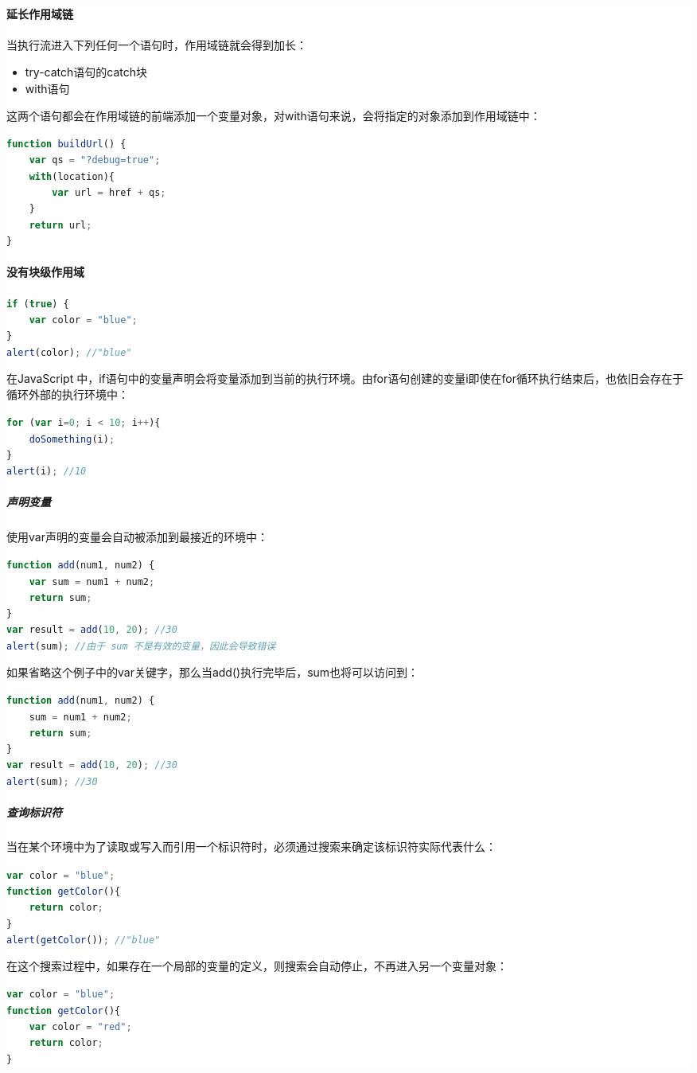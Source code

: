 #### 延长作用域链
当执行流进入下列任何一个语句时，作用域链就会得到加长：
- try-catch语句的catch块
- with语句

这两个语句都会在作用域链的前端添加一个变量对象，对with语句来说，会将指定的对象添加到作用域链中：
```javascript
function buildUrl() {
    var qs = "?debug=true";
    with(location){
        var url = href + qs;
    }
    return url;
}
```

#### 没有块级作用域
```javascript
if (true) {
    var color = "blue";
}
alert(color); //"blue"
```
在JavaScript 中，if语句中的变量声明会将变量添加到当前的执行环境。由for语句创建的变量i即使在for循环执行结束后，也依旧会存在于循环外部的执行环境中：
```javascript
for (var i=0; i < 10; i++){
    doSomething(i);
}
alert(i); //10
```

##### 声明变量
使用var声明的变量会自动被添加到最接近的环境中：
```javascript
function add(num1, num2) {
    var sum = num1 + num2;
    return sum;
}
var result = add(10, 20); //30
alert(sum); //由于 sum 不是有效的变量，因此会导致错误
```
如果省略这个例子中的var关键字，那么当add()执行完毕后，sum也将可以访问到：
```javascript
function add(num1, num2) {
    sum = num1 + num2;
    return sum;
}
var result = add(10, 20); //30
alert(sum); //30
```

##### 查询标识符
当在某个环境中为了读取或写入而引用一个标识符时，必须通过搜索来确定该标识符实际代表什么：
```javascript
var color = "blue";
function getColor(){
    return color;
}
alert(getColor()); //"blue"
```
在这个搜索过程中，如果存在一个局部的变量的定义，则搜索会自动停止，不再进入另一个变量对象：
```javascript
var color = "blue";
function getColor(){
    var color = "red";
    return color;
}
```